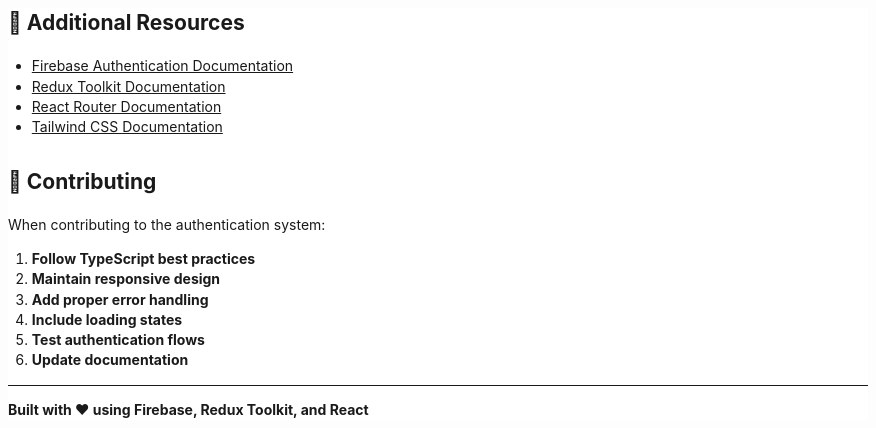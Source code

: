 ## 📖 Additional Resources

- [Firebase Authentication Documentation](https://firebase.google.com/docs/auth)
- [Redux Toolkit Documentation](https://redux-toolkit.js.org/)
- [React Router Documentation](https://reactrouter.com/)
- [Tailwind CSS Documentation](https://tailwindcss.com/)

## 🤝 Contributing

When contributing to the authentication system:

1. **Follow TypeScript best practices**
2. **Maintain responsive design**
3. **Add proper error handling**
4. **Include loading states**
5. **Test authentication flows**
6. **Update documentation**

---

**Built with ❤️ using Firebase, Redux Toolkit, and React**
